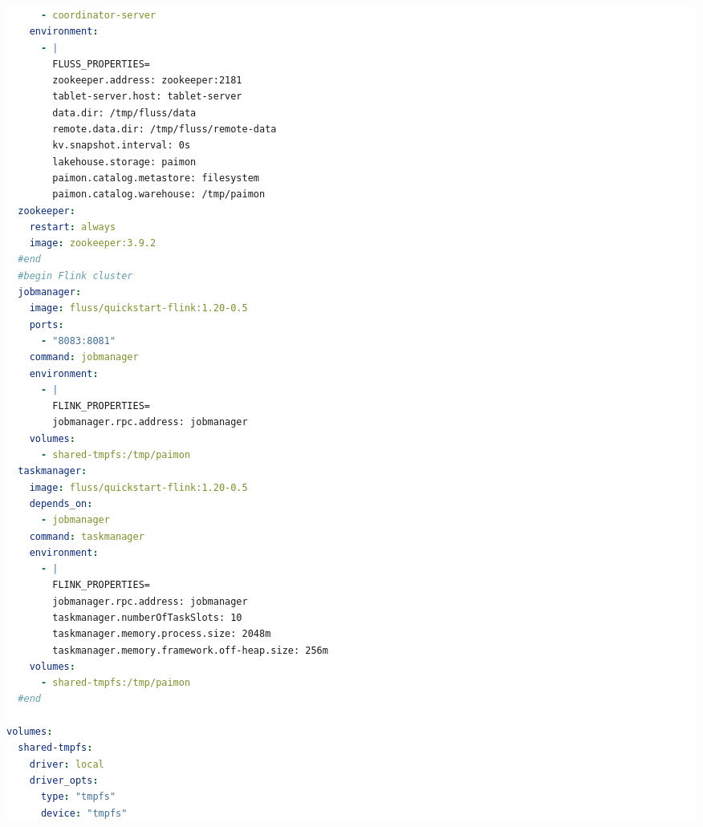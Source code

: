 ```yaml
      - coordinator-server
    environment:
      - |
        FLUSS_PROPERTIES=
        zookeeper.address: zookeeper:2181
        tablet-server.host: tablet-server
        data.dir: /tmp/fluss/data
        remote.data.dir: /tmp/fluss/remote-data
        kv.snapshot.interval: 0s
        lakehouse.storage: paimon
        paimon.catalog.metastore: filesystem
        paimon.catalog.warehouse: /tmp/paimon
  zookeeper:
    restart: always
    image: zookeeper:3.9.2
  #end
  #begin Flink cluster
  jobmanager:
    image: fluss/quickstart-flink:1.20-0.5
    ports:
      - "8083:8081"
    command: jobmanager
    environment:
      - |
        FLINK_PROPERTIES=
        jobmanager.rpc.address: jobmanager
    volumes:
      - shared-tmpfs:/tmp/paimon
  taskmanager:
    image: fluss/quickstart-flink:1.20-0.5
    depends_on:
      - jobmanager
    command: taskmanager
    environment:
      - |
        FLINK_PROPERTIES=
        jobmanager.rpc.address: jobmanager
        taskmanager.numberOfTaskSlots: 10
        taskmanager.memory.process.size: 2048m
        taskmanager.memory.framework.off-heap.size: 256m
    volumes:
      - shared-tmpfs:/tmp/paimon
  #end
  
volumes:
  shared-tmpfs:
    driver: local
    driver_opts:
      type: "tmpfs"
      device: "tmpfs"
```
